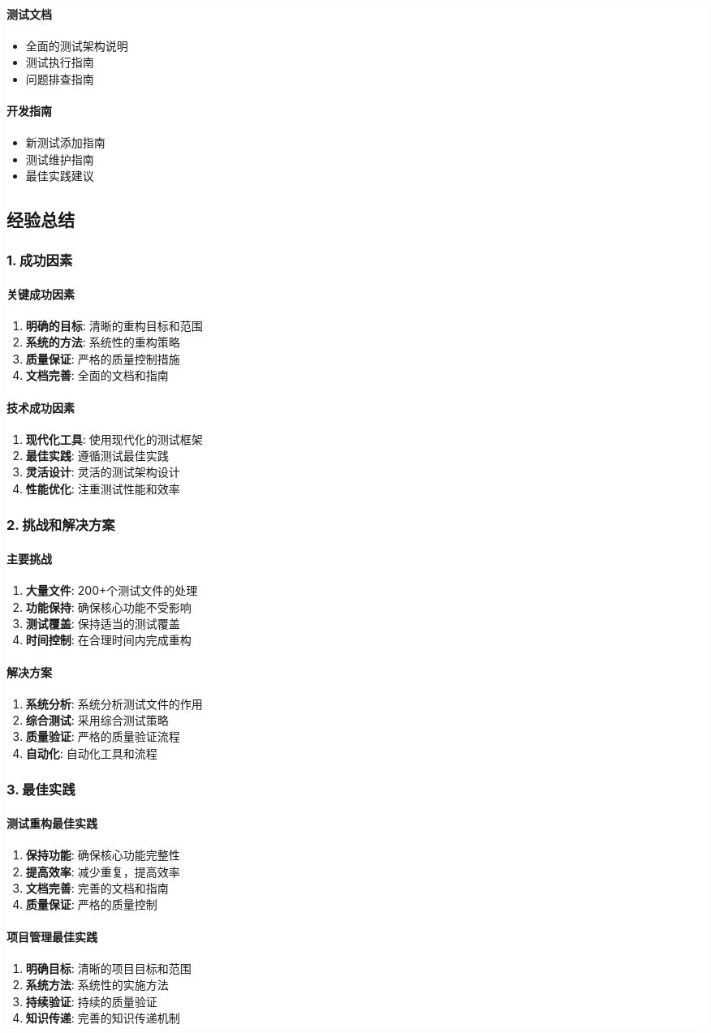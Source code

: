 #### 测试文档
- 全面的测试架构说明
- 测试执行指南
- 问题排查指南

#### 开发指南
- 新测试添加指南
- 测试维护指南
- 最佳实践建议

## 经验总结

### 1. 成功因素

#### 关键成功因素
1. **明确的目标**: 清晰的重构目标和范围
2. **系统的方法**: 系统性的重构策略
3. **质量保证**: 严格的质量控制措施
4. **文档完善**: 全面的文档和指南

#### 技术成功因素
1. **现代化工具**: 使用现代化的测试框架
2. **最佳实践**: 遵循测试最佳实践
3. **灵活设计**: 灵活的测试架构设计
4. **性能优化**: 注重测试性能和效率

### 2. 挑战和解决方案

#### 主要挑战
1. **大量文件**: 200+个测试文件的处理
2. **功能保持**: 确保核心功能不受影响
3. **测试覆盖**: 保持适当的测试覆盖
4. **时间控制**: 在合理时间内完成重构

#### 解决方案
1. **系统分析**: 系统分析测试文件的作用
2. **综合测试**: 采用综合测试策略
3. **质量验证**: 严格的质量验证流程
4. **自动化**: 自动化工具和流程

### 3. 最佳实践

#### 测试重构最佳实践
1. **保持功能**: 确保核心功能完整性
2. **提高效率**: 减少重复，提高效率
3. **文档完善**: 完善的文档和指南
4. **质量保证**: 严格的质量控制

#### 项目管理最佳实践
1. **明确目标**: 清晰的项目目标和范围
2. **系统方法**: 系统性的实施方法
3. **持续验证**: 持续的质量验证
4. **知识传递**: 完善的知识传递机制
